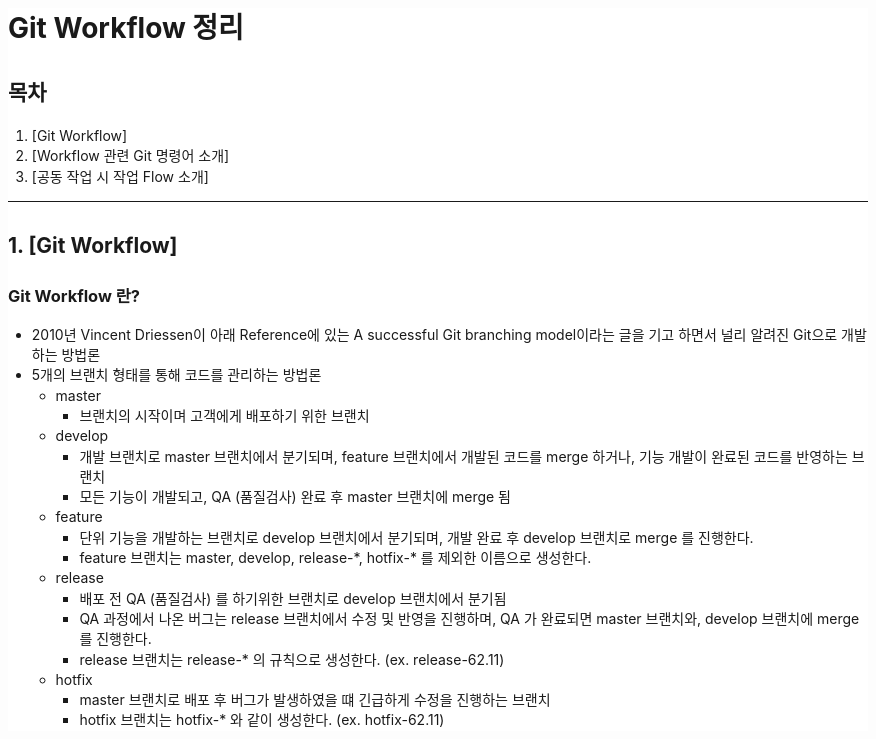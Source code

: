 # Git Workflow 정리

## 목차

1. [Git Workflow]
2. [Workflow 관련 Git 명령어 소개]
3. [공동 작업 시 작업 Flow 소개]

---

## 1. [Git Workflow]
### Git Workflow 란?
* 2010년 Vincent Driessen이 아래 Reference에 있는 A successful Git branching model이라는 글을 기고 하면서 널리 알려진 Git으로 개발하는 방법론
* 5개의 브랜치 형태를 통해 코드를 관리하는 방법론
  * master
    * 브랜치의 시작이며 고객에게 배포하기 위한 브랜치
  * develop   
    * 개발 브랜치로 master 브랜치에서 분기되며, feature 브랜치에서 개발된 코드를 merge 하거나, 기능 개발이 완료된 코드를 반영하는 브랜치
    * 모든 기능이 개발되고, QA (품질검사) 완료 후 master 브랜치에 merge 됨
  * feature
    * 단위 기능을 개발하는 브랜치로 develop 브랜치에서 분기되며, 개발 완료 후 develop 브랜치로 merge 를 진행한다.
    * feature 브랜치는 master, develop, release-\*, hotfix-\* 를 제외한 이름으로 생성한다.
  * release
    * 배포 전 QA (품질검사) 를 하기위한 브랜치로 develop 브랜치에서 분기됨
    * QA 과정에서 나온 버그는 release 브랜치에서 수정 및 반영을 진행하며, QA 가 완료되면 master 브랜치와, develop 브랜치에 merge 를 진행한다.
    * release 브랜치는 release-* 의 규칙으로 생성한다. (ex. release-62.11) 
  * hotfix
    * master 브랜치로 배포 후 버그가 발생하였을 떄 긴급하게 수정을 진행하는 브랜치
    * hotfix 브랜치는 hotfix-* 와 같이 생성한다. (ex. hotfix-62.11)
      